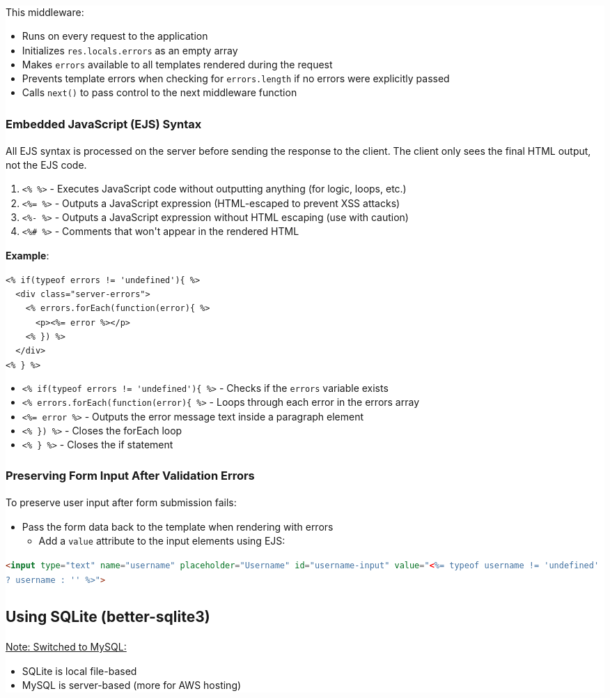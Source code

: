 This middleware:

- Runs on every request to the application
- Initializes `res.locals.errors` as an empty array
- Makes `errors` available to all templates rendered during the request
- Prevents template errors when checking for `errors.length` if no errors were explicitly passed
- Calls `next()` to pass control to the next middleware function

### Embedded JavaScript (EJS) Syntax

All EJS syntax is processed on the server before sending the response to the client. The client only sees the final HTML output, not the EJS code.

1. `<% %>` - Executes JavaScript code without outputting anything (for logic, loops, etc.)
2. `<%= %>` - Outputs a JavaScript expression (HTML-escaped to prevent XSS attacks)
3. `<%- %>` - Outputs a JavaScript expression without HTML escaping (use with caution)
4. `<%# %>` - Comments that won't appear in the rendered HTML

**Example**:

```ejs
<% if(typeof errors != 'undefined'){ %>
  <div class="server-errors">
    <% errors.forEach(function(error){ %>
      <p><%= error %></p>
    <% }) %>
  </div>
<% } %>
```

- `<% if(typeof errors != 'undefined'){ %>` - Checks if the `errors` variable exists
- `<% errors.forEach(function(error){ %>` - Loops through each error in the errors array
- `<%= error %>` - Outputs the error message text inside a paragraph element
- `<% }) %>` - Closes the forEach loop
- `<% } %>` - Closes the if statement

### Preserving Form Input After Validation Errors

To preserve user input after form submission fails:

- Pass the form data back to the template when rendering with errors
  - Add a `value` attribute to the input elements using EJS:

```html
<input type="text" name="username" placeholder="Username" id="username-input" value="<%= typeof username != 'undefined' ? username : '' %>">
```



## Using SQLite (better-sqlite3)

<u>Note: Switched to MySQL:</u>

- SQLite is local file-based
- MySQL is server-based (more for AWS hosting)
